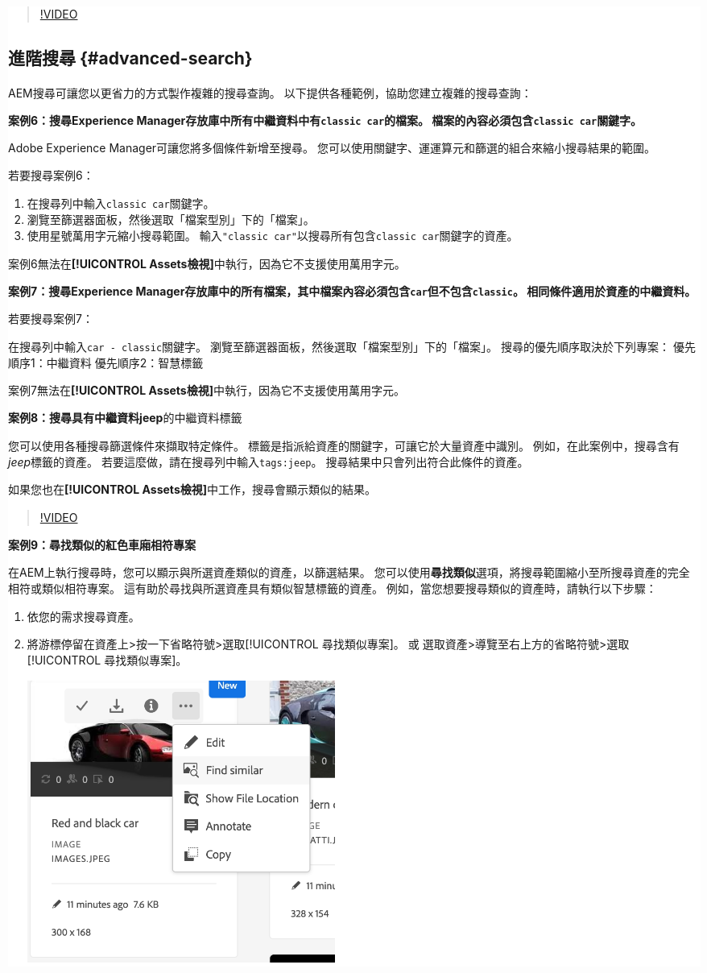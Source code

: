 >[!VIDEO](https://video.tv.adobe.com/v/3425486)

## 進階搜尋 {#advanced-search}

AEM搜尋可讓您以更省力的方式製作複雜的搜尋查詢。 以下提供各種範例，協助您建立複雜的搜尋查詢：

**案例6：搜尋Experience Manager存放庫中所有中繼資料中有`classic car`的檔案。 檔案的內容必須包含`classic car`關鍵字。**

Adobe Experience Manager可讓您將多個條件新增至搜尋。 您可以使用關鍵字、運運算元和篩選的組合來縮小搜尋結果的範圍。

若要搜尋案例6：

1. 在搜尋列中輸入`classic car`關鍵字。
2. 瀏覽至篩選器面板，然後選取「檔案型別」下的「檔案」。
3. 使用星號萬用字元縮小搜尋範圍。 輸入`"classic car"`以搜尋所有包含`classic car`關鍵字的資產。



案例6無法在&#x200B;**[!UICONTROL Assets檢視]**&#x200B;中執行，因為它不支援使用萬用字元。

**案例7：搜尋Experience Manager存放庫中的所有檔案，其中檔案內容必須包含`car`但不包含`classic`。 相同條件適用於資產的中繼資料。**

若要搜尋案例7：

在搜尋列中輸入`car - classic`關鍵字。 瀏覽至篩選器面板，然後選取「檔案型別」下的「檔案」。 搜尋的優先順序取決於下列專案：
優先順序1：中繼資料
優先順序2：智慧標籤



案例7無法在&#x200B;**[!UICONTROL Assets檢視]**&#x200B;中執行，因為它不支援使用萬用字元。



**案例8：搜尋具有中繼資料jeep**&#x200B;的中繼資料標籤

您可以使用各種搜尋篩選條件來擷取特定條件。 標籤是指派給資產的關鍵字，可讓它於大量資產中識別。 例如，在此案例中，搜尋含有&#x200B;*jeep*&#x200B;標籤的資產。 若要這麼做，請在搜尋列中輸入`tags:jeep`。 搜尋結果中只會列出符合此條件的資產。



如果您也在&#x200B;**[!UICONTROL Assets檢視]**&#x200B;中工作，搜尋會顯示類似的結果。

>[!VIDEO](https://video.tv.adobe.com/v/3425490)

**案例9：尋找類似的紅色車廂相符專案**

在AEM上執行搜尋時，您可以顯示與所選資產類似的資產，以篩選結果。 您可以使用&#x200B;**尋找類似**&#x200B;選項，將搜尋範圍縮小至所搜尋資產的完全相符或類似相符專案。 這有助於尋找與所選資產具有類似智慧標籤的資產。 例如，當您想要搜尋類似的資產時，請執行以下步驟：

1. 依您的需求搜尋資產。
1. 將游標停留在資產上>按一下省略符號>選取[!UICONTROL 尋找類似專案]。
或
選取資產>導覽至右上方的省略符號>選取[!UICONTROL 尋找類似專案]。

   ![尋找類似專案](assets/find-similar.png)
